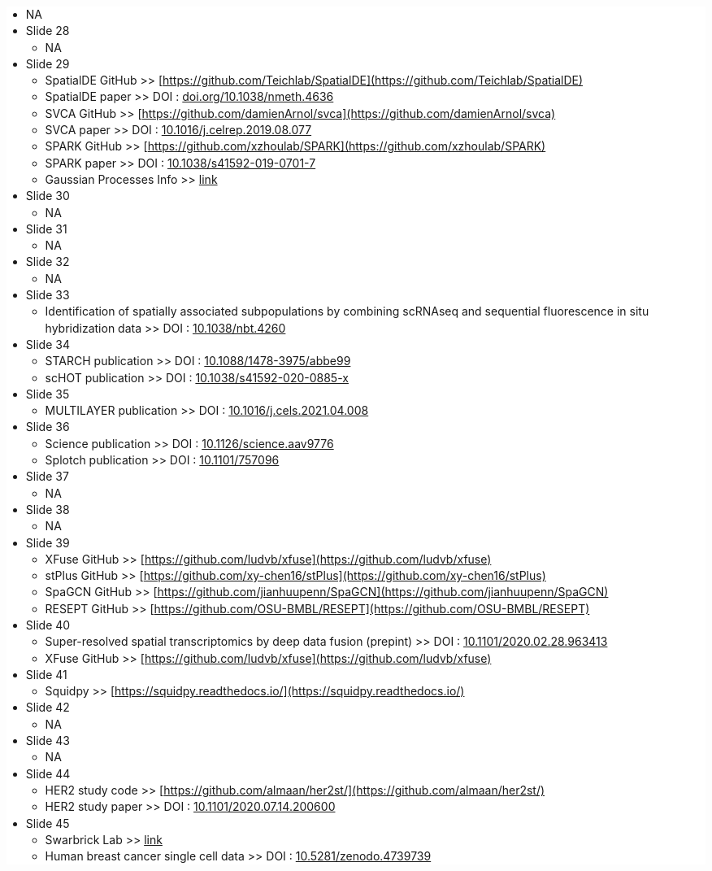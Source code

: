   * NA
* Slide 28
  * NA
* Slide 29
  * SpatialDE GitHub >> [https://github.com/Teichlab/SpatialDE](https://github.com/Teichlab/SpatialDE)
  * SpatialDE paper >> DOI : [doi.org/10.1038/nmeth.4636](https://www.nature.com/articles/nmeth.4636)
  * SVCA GitHub >> [https://github.com/damienArnol/svca](https://github.com/damienArnol/svca)
  * SVCA paper >> DOI : [10.1016/j.celrep.2019.08.077](https://www.sciencedirect.com/science/article/pii/S2211124719311325)
  * SPARK GitHub >> [https://github.com/xzhoulab/SPARK](https://github.com/xzhoulab/SPARK)
  * SPARK paper >> DOI : [10.1038/s41592-019-0701-7](https://www.nature.com/articles/s41592-019-0701-7)
  * Gaussian Processes Info >> [link](https://distill.pub/2019/visual-exploration-gaussian-processes/)
* Slide 30
  * NA
* Slide 31
  * NA
* Slide 32
  * NA
* Slide 33
  * Identification of spatially associated subpopulations by combining scRNAseq and sequential 
fluorescence in situ hybridization data >> DOI : [10.1038/nbt.4260](https://www.nature.com/articles/nbt.4260)
* Slide 34
  * STARCH publication >> DOI : [10.1088/1478-3975/abbe99 ](https://iopscience.iop.org/article/10.1088/1478-3975/abbe99)
  * scHOT publication >> DOI : [10.1038/s41592-020-0885-x](https://www.nature.com/articles/s41592-020-0885-x)
* Slide 35
  * MULTILAYER publication >> DOI : [10.1016/j.cels.2021.04.008](https://www.sciencedirect.com/science/article/pii/S2405471221001514)
* Slide 36
  * Science publication >> DOI : [10.1126/science.aav9776](https://science.sciencemag.org/content/364/6435/89)
  * Splotch publication >> DOI : [10.1101/757096](https://www.biorxiv.org/content/10.1101/757096v1)
* Slide 37
  * NA
* Slide 38
  * NA
* Slide 39
  * XFuse GitHub >> [https://github.com/ludvb/xfuse](https://github.com/ludvb/xfuse)
  * stPlus GitHub >> [https://github.com/xy-chen16/stPlus](https://github.com/xy-chen16/stPlus)
  * SpaGCN GitHub >> [https://github.com/jianhuupenn/SpaGCN](https://github.com/jianhuupenn/SpaGCN)
  * RESEPT GitHub >> [https://github.com/OSU-BMBL/RESEPT](https://github.com/OSU-BMBL/RESEPT)
* Slide 40
  * Super-resolved spatial transcriptomics by deep data fusion (prepint) >> DOI : [10.1101/2020.02.28.963413 ](https://www.biorxiv.org/content/10.1101/2020.02.28.963413v1)
  * XFuse GitHub >> [https://github.com/ludvb/xfuse](https://github.com/ludvb/xfuse)
* Slide 41
  * Squidpy >> [https://squidpy.readthedocs.io/](https://squidpy.readthedocs.io/)
* Slide 42
  * NA
* Slide 43
  * NA
* Slide 44
  * HER2 study code >> [https://github.com/almaan/her2st/](https://github.com/almaan/her2st/)
  * HER2 study paper >> DOI : [10.1101/2020.07.14.200600](https://www.biorxiv.org/content/10.1101/2020.07.14.200600v1)
* Slide 45
  * Swarbrick Lab >> [link](https://www.garvan.org.au/research/cancer/tumour-progression)
  * Human breast cancer single cell data >> DOI : [10.5281/zenodo.4739739](https://doi.org/10.5281/zenodo.4739739)